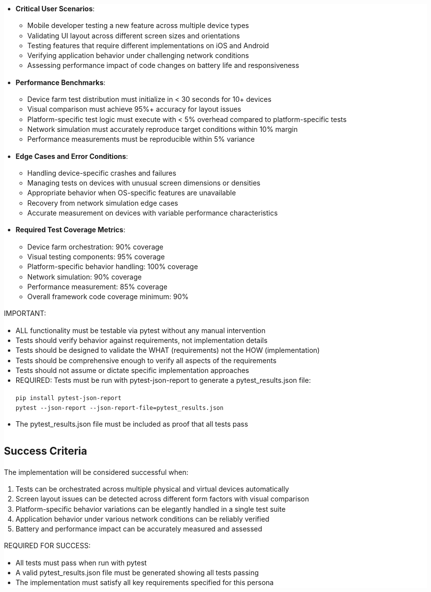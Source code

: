 - **Critical User Scenarios**:
  - Mobile developer testing a new feature across multiple device types
  - Validating UI layout across different screen sizes and orientations
  - Testing features that require different implementations on iOS and Android
  - Verifying application behavior under challenging network conditions
  - Assessing performance impact of code changes on battery life and responsiveness

- **Performance Benchmarks**:
  - Device farm test distribution must initialize in < 30 seconds for 10+ devices
  - Visual comparison must achieve 95%+ accuracy for layout issues
  - Platform-specific test logic must execute with < 5% overhead compared to platform-specific tests
  - Network simulation must accurately reproduce target conditions within 10% margin
  - Performance measurements must be reproducible within 5% variance

- **Edge Cases and Error Conditions**:
  - Handling device-specific crashes and failures
  - Managing tests on devices with unusual screen dimensions or densities
  - Appropriate behavior when OS-specific features are unavailable
  - Recovery from network simulation edge cases
  - Accurate measurement on devices with variable performance characteristics

- **Required Test Coverage Metrics**:
  - Device farm orchestration: 90% coverage
  - Visual testing components: 95% coverage
  - Platform-specific behavior handling: 100% coverage
  - Network simulation: 90% coverage
  - Performance measurement: 85% coverage
  - Overall framework code coverage minimum: 90%

IMPORTANT:
- ALL functionality must be testable via pytest without any manual intervention
- Tests should verify behavior against requirements, not implementation details
- Tests should be designed to validate the WHAT (requirements) not the HOW (implementation)
- Tests should be comprehensive enough to verify all aspects of the requirements
- Tests should not assume or dictate specific implementation approaches
- REQUIRED: Tests must be run with pytest-json-report to generate a pytest_results.json file:
  ```
  pip install pytest-json-report
  pytest --json-report --json-report-file=pytest_results.json
  ```
- The pytest_results.json file must be included as proof that all tests pass

## Success Criteria
The implementation will be considered successful when:

1. Tests can be orchestrated across multiple physical and virtual devices automatically
2. Screen layout issues can be detected across different form factors with visual comparison
3. Platform-specific behavior variations can be elegantly handled in a single test suite
4. Application behavior under various network conditions can be reliably verified
5. Battery and performance impact can be accurately measured and assessed

REQUIRED FOR SUCCESS:
- All tests must pass when run with pytest
- A valid pytest_results.json file must be generated showing all tests passing
- The implementation must satisfy all key requirements specified for this persona
